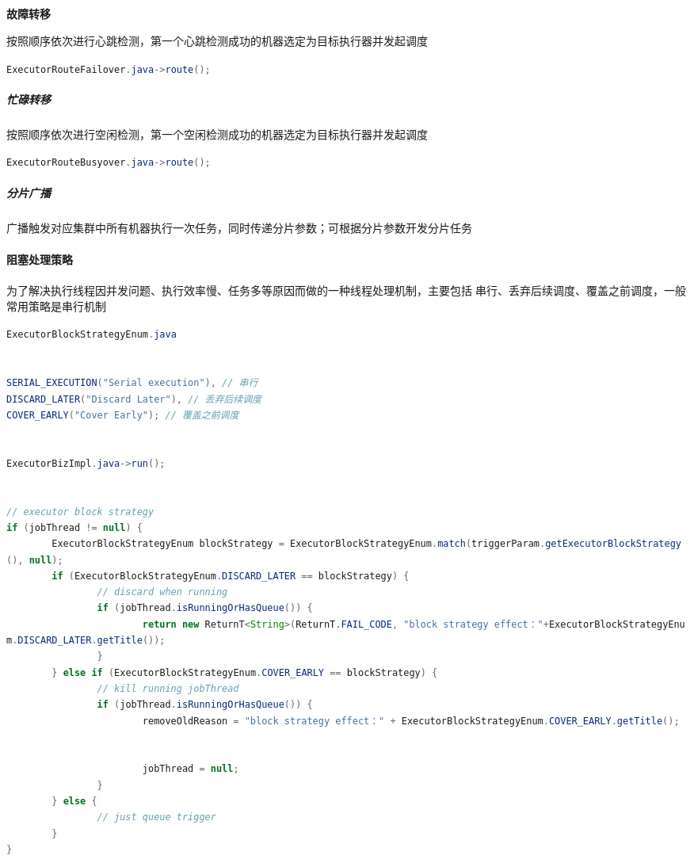 **故障转移**

按照顺序依次进行心跳检测，第一个心跳检测成功的机器选定为目标执行器并发起调度

```java
ExecutorRouteFailover.java->route();
```

##### **忙碌转移**

按照顺序依次进行空闲检测，第一个空闲检测成功的机器选定为目标执行器并发起调度

```java
ExecutorRouteBusyover.java->route();
```

##### **分片广播**

广播触发对应集群中所有机器执行一次任务，同时传递分片参数；可根据分片参数开发分片任务

#### **阻塞处理策略**

为了解决执行线程因并发问题、执行效率慢、任务多等原因而做的一种线程处理机制，主要包括 串行、丢弃后续调度、覆盖之前调度，一般常用策略是串行机制

```java
ExecutorBlockStrategyEnum.java


SERIAL_EXECUTION("Serial execution"), // 串行
DISCARD_LATER("Discard Later"), // 丢弃后续调度
COVER_EARLY("Cover Early"); // 覆盖之前调度


ExecutorBizImpl.java->run();


// executor block strategy
if (jobThread != null) {
        ExecutorBlockStrategyEnum blockStrategy = ExecutorBlockStrategyEnum.match(triggerParam.getExecutorBlockStrategy(), null);
        if (ExecutorBlockStrategyEnum.DISCARD_LATER == blockStrategy) {
                // discard when running
                if (jobThread.isRunningOrHasQueue()) {
                        return new ReturnT<String>(ReturnT.FAIL_CODE, "block strategy effect："+ExecutorBlockStrategyEnum.DISCARD_LATER.getTitle());
                }
        } else if (ExecutorBlockStrategyEnum.COVER_EARLY == blockStrategy) {
                // kill running jobThread
                if (jobThread.isRunningOrHasQueue()) {
                        removeOldReason = "block strategy effect：" + ExecutorBlockStrategyEnum.COVER_EARLY.getTitle();


                        jobThread = null;
                }
        } else {
                // just queue trigger
        }
}
```
